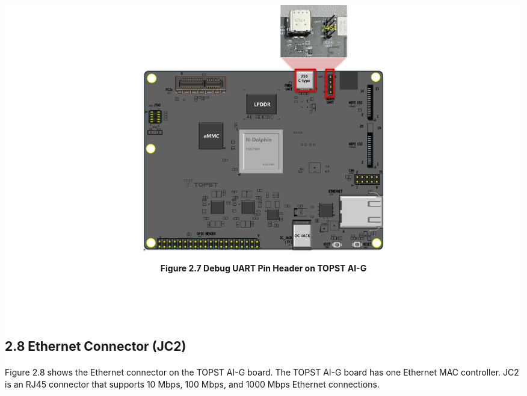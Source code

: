 <p align="center"><img src="https://raw.githubusercontent.com/topst-development/Documentation/refs/heads/main/Assets/TOPST%20AI-G/Hardware/2.7%20AI-G%20UART%20Connector.png" width="400"></p>
<p align="center"><strong>Figure 2.7 Debug UART Pin Header on TOPST AI-G </strong></p>
<br/><br/><br/>

## 2.8 Ethernet Connector (JC2)   
Figure 2.8 shows the Ethernet connector on the TOPST AI-G board. The TOPST AI-G board has one Ethernet MAC controller. JC2 is an RJ45 connector that supports 10 Mbps, 100 Mbps, and 1000 Mbps Ethernet connections. 